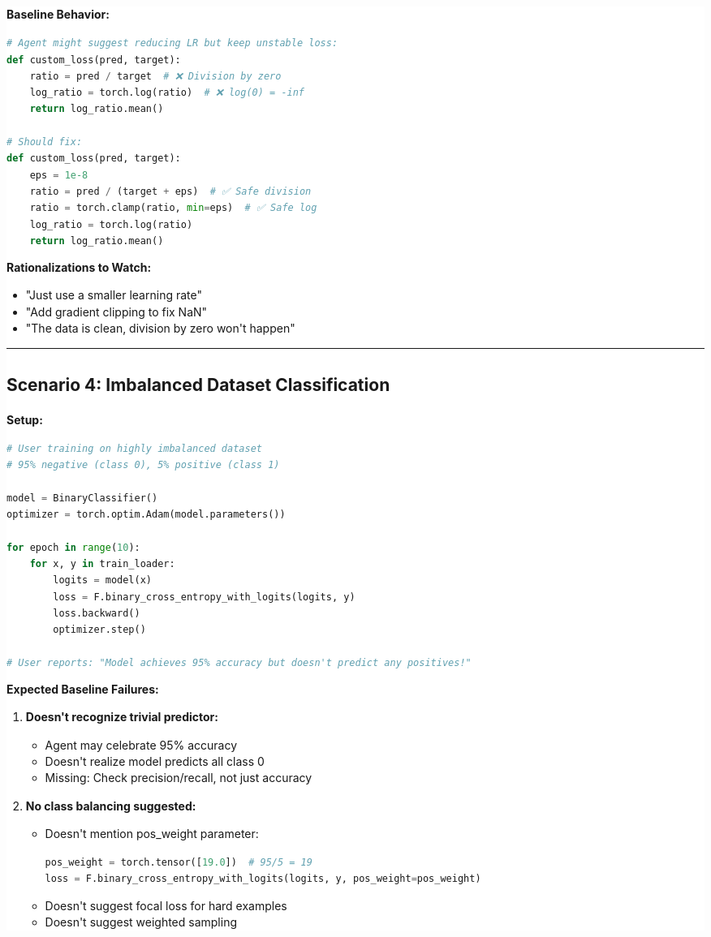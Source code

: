 **Baseline Behavior:**
```python
# Agent might suggest reducing LR but keep unstable loss:
def custom_loss(pred, target):
    ratio = pred / target  # ❌ Division by zero
    log_ratio = torch.log(ratio)  # ❌ log(0) = -inf
    return log_ratio.mean()

# Should fix:
def custom_loss(pred, target):
    eps = 1e-8
    ratio = pred / (target + eps)  # ✅ Safe division
    ratio = torch.clamp(ratio, min=eps)  # ✅ Safe log
    log_ratio = torch.log(ratio)
    return log_ratio.mean()
```

**Rationalizations to Watch:**
- "Just use a smaller learning rate"
- "Add gradient clipping to fix NaN"
- "The data is clean, division by zero won't happen"

---

## Scenario 4: Imbalanced Dataset Classification

**Setup:**
```python
# User training on highly imbalanced dataset
# 95% negative (class 0), 5% positive (class 1)

model = BinaryClassifier()
optimizer = torch.optim.Adam(model.parameters())

for epoch in range(10):
    for x, y in train_loader:
        logits = model(x)
        loss = F.binary_cross_entropy_with_logits(logits, y)
        loss.backward()
        optimizer.step()

# User reports: "Model achieves 95% accuracy but doesn't predict any positives!"
```

**Expected Baseline Failures:**

1. **Doesn't recognize trivial predictor:**
   - Agent may celebrate 95% accuracy
   - Doesn't realize model predicts all class 0
   - Missing: Check precision/recall, not just accuracy

2. **No class balancing suggested:**
   - Doesn't mention pos_weight parameter:
     ```python
     pos_weight = torch.tensor([19.0])  # 95/5 = 19
     loss = F.binary_cross_entropy_with_logits(logits, y, pos_weight=pos_weight)
     ```
   - Doesn't suggest focal loss for hard examples
   - Doesn't suggest weighted sampling
